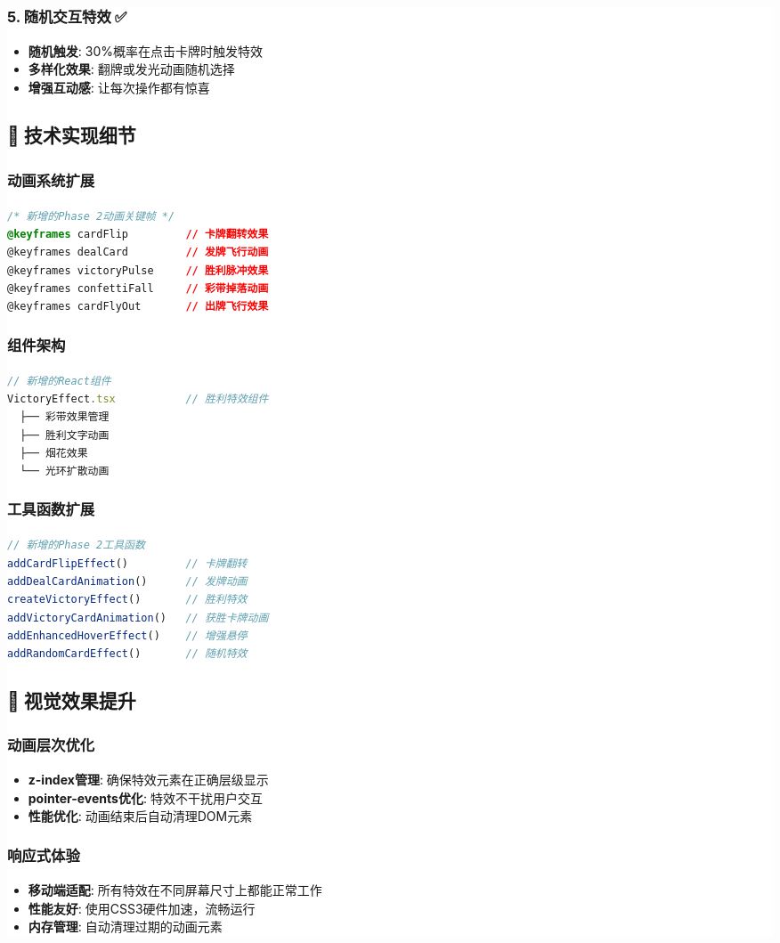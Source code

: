 ### 5. 随机交互特效 ✅
- **随机触发**: 30%概率在点击卡牌时触发特效
- **多样化效果**: 翻牌或发光动画随机选择
- **增强互动感**: 让每次操作都有惊喜

## 🔧 技术实现细节

### 动画系统扩展
```css
/* 新增的Phase 2动画关键帧 */
@keyframes cardFlip         // 卡牌翻转效果
@keyframes dealCard         // 发牌飞行动画
@keyframes victoryPulse     // 胜利脉冲效果
@keyframes confettiFall     // 彩带掉落动画
@keyframes cardFlyOut       // 出牌飞行效果
```

### 组件架构
```typescript
// 新增的React组件
VictoryEffect.tsx           // 胜利特效组件
  ├── 彩带效果管理
  ├── 胜利文字动画
  ├── 烟花效果
  └── 光环扩散动画
```

### 工具函数扩展
```typescript
// 新增的Phase 2工具函数
addCardFlipEffect()         // 卡牌翻转
addDealCardAnimation()      // 发牌动画
createVictoryEffect()       // 胜利特效
addVictoryCardAnimation()   // 获胜卡牌动画
addEnhancedHoverEffect()    // 增强悬停
addRandomCardEffect()       // 随机特效
```

## 🎨 视觉效果提升

### 动画层次优化
- **z-index管理**: 确保特效元素在正确层级显示
- **pointer-events优化**: 特效不干扰用户交互
- **性能优化**: 动画结束后自动清理DOM元素

### 响应式体验
- **移动端适配**: 所有特效在不同屏幕尺寸上都能正常工作
- **性能友好**: 使用CSS3硬件加速，流畅运行
- **内存管理**: 自动清理过期的动画元素
